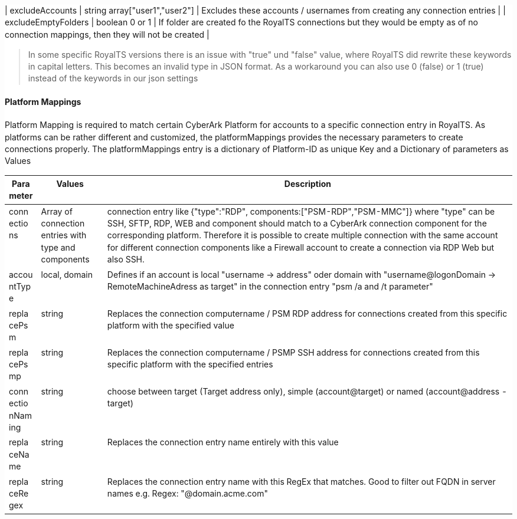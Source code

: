 | excludeAccounts          | string array["user1","user2"]                                                                     | Excludes these accounts / usernames from creating any connection entries                                                                                                                                                                                                                                                                                                 |
| excludeEmptyFolders      | boolean 0 or 1                                                                                    | If folder are created fo the RoyalTS connections but they would be empty as of no connection mappings, then they will not be created                                                                                                                                                                                                                                     |
> In some specific RoyalTS versions there is an issue with "true" und "false" value, where RoyalTS did rewrite these keywords in capital letters. This becomes an invalid type in JSON format. As a workaround you can also use 0 (false) or 1 (true) instead of the keywords in our json settings

#### Platform Mappings

Platform Mapping is required to match certain CyberArk Platform for accounts to a specific connection entry in RoyalTS.
As platforms can be rather different and customized, the platformMappings provides the necessary parameters to create connections properly.
The platformMappings entry is a dictionary of Platform-ID as unique Key and a Dictionary of parameters as Values

| Parameter         | Values                                               | Description                                                                                                                                                                                                                                                                                                                                                                                            |
| ----------------- | ---------------------------------------------------- | ------------------------------------------------------------------------------------------------------------------------------------------------------------------------------------------------------------------------------------------------------------------------------------------------------------------------------------------------------------------------------------------------------ |
| connections       | Array of connection entries with type and components | connection entry like {"type":"RDP", components:["PSM-RDP","PSM-MMC"]} where "type" can be SSH, SFTP, RDP, WEB and component should match to a CyberArk connection component for the corresponding platform. Therefore it is possible to create multiple connection with the same account for different connection components like a Firewall account to create a connection via RDP Web but also SSH. |
| accountType       | local, domain                                        | Defines if an account is local "username -> address" oder domain with "username@logonDomain -> RemoteMachineAdress as target" in the connection entry "psm /a and /t parameter"                                                                                                                                                                                                                        |
| replacePsm        | string                                               | Replaces the connection computername / PSM RDP address for connections created from this specific platform with the specified value                                                                                                                                                                                                                                                                    |
| replacePsmp       | string                                               | Replaces the connection computername / PSMP SSH address for connections created from this specific platform with the specified entries                                                                                                                                                                                                                                                                 |
| connectionNaming  | string                                               | choose between target (Target address only), simple (account@target) or named (account@address - target)                                                                                                                                                                                                                                                                                               |
| replaceName       | string                                               | Replaces the connection entry name entirely with this value                                                                                                                                                                                                                                                                                                                                            |
| replaceRegex      | string                                               | Replaces the connection entry name with this RegEx that matches. Good to filter out FQDN in server names e.g. Regex: "@domain.acme.com"                                                                                                                                                                                                                                                                |